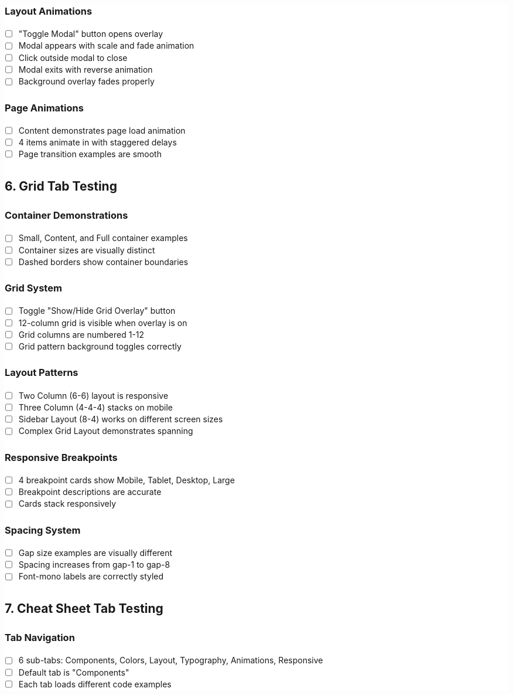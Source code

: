 ### Layout Animations
- [ ] "Toggle Modal" button opens overlay
- [ ] Modal appears with scale and fade animation
- [ ] Click outside modal to close
- [ ] Modal exits with reverse animation
- [ ] Background overlay fades properly

### Page Animations
- [ ] Content demonstrates page load animation
- [ ] 4 items animate in with staggered delays
- [ ] Page transition examples are smooth

## 6. Grid Tab Testing

### Container Demonstrations
- [ ] Small, Content, and Full container examples
- [ ] Container sizes are visually distinct
- [ ] Dashed borders show container boundaries

### Grid System
- [ ] Toggle "Show/Hide Grid Overlay" button
- [ ] 12-column grid is visible when overlay is on
- [ ] Grid columns are numbered 1-12
- [ ] Grid pattern background toggles correctly

### Layout Patterns
- [ ] Two Column (6-6) layout is responsive
- [ ] Three Column (4-4-4) stacks on mobile
- [ ] Sidebar Layout (8-4) works on different screen sizes
- [ ] Complex Grid Layout demonstrates spanning

### Responsive Breakpoints
- [ ] 4 breakpoint cards show Mobile, Tablet, Desktop, Large
- [ ] Breakpoint descriptions are accurate
- [ ] Cards stack responsively

### Spacing System
- [ ] Gap size examples are visually different
- [ ] Spacing increases from gap-1 to gap-8
- [ ] Font-mono labels are correctly styled

## 7. Cheat Sheet Tab Testing

### Tab Navigation
- [ ] 6 sub-tabs: Components, Colors, Layout, Typography, Animations, Responsive
- [ ] Default tab is "Components"
- [ ] Each tab loads different code examples
